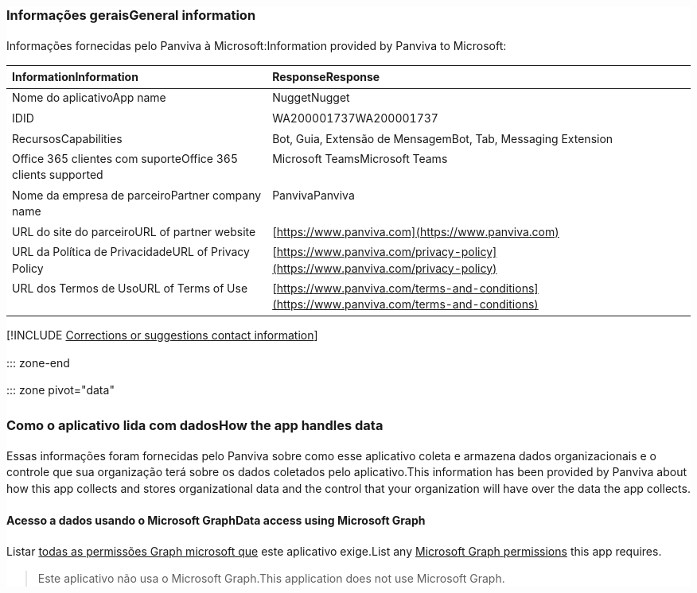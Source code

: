 ### <a name="general-information"></a><span data-ttu-id="f7888-107">Informações gerais</span><span class="sxs-lookup"><span data-stu-id="f7888-107">General information</span></span>

<span data-ttu-id="f7888-108">Informações fornecidas pelo Panviva à Microsoft:</span><span class="sxs-lookup"><span data-stu-id="f7888-108">Information provided by Panviva to Microsoft:</span></span>

| <span data-ttu-id="f7888-109">**Information**</span><span class="sxs-lookup"><span data-stu-id="f7888-109">**Information**</span></span> | <span data-ttu-id="f7888-110">**Response**</span><span class="sxs-lookup"><span data-stu-id="f7888-110">**Response**</span></span> |
|:----------------|:-------------|
| <span data-ttu-id="f7888-111">Nome do aplicativo</span><span class="sxs-lookup"><span data-stu-id="f7888-111">App name</span></span> | <span data-ttu-id="f7888-112">Nugget</span><span class="sxs-lookup"><span data-stu-id="f7888-112">Nugget</span></span> |
| <span data-ttu-id="f7888-113">ID</span><span class="sxs-lookup"><span data-stu-id="f7888-113">ID</span></span> | <span data-ttu-id="f7888-114">WA200001737</span><span class="sxs-lookup"><span data-stu-id="f7888-114">WA200001737</span></span> |
| <span data-ttu-id="f7888-115">Recursos</span><span class="sxs-lookup"><span data-stu-id="f7888-115">Capabilities</span></span> | <span data-ttu-id="f7888-116">Bot, Guia, Extensão de Mensagem</span><span class="sxs-lookup"><span data-stu-id="f7888-116">Bot, Tab, Messaging Extension</span></span> |
| <span data-ttu-id="f7888-117">Office 365 clientes com suporte</span><span class="sxs-lookup"><span data-stu-id="f7888-117">Office 365 clients supported</span></span> | <span data-ttu-id="f7888-118">Microsoft Teams</span><span class="sxs-lookup"><span data-stu-id="f7888-118">Microsoft Teams</span></span> |
| <span data-ttu-id="f7888-119">Nome da empresa de parceiro</span><span class="sxs-lookup"><span data-stu-id="f7888-119">Partner company name</span></span> | <span data-ttu-id="f7888-120">Panviva</span><span class="sxs-lookup"><span data-stu-id="f7888-120">Panviva</span></span> |
| <span data-ttu-id="f7888-121">URL do site do parceiro</span><span class="sxs-lookup"><span data-stu-id="f7888-121">URL of partner website</span></span> | [https://www.panviva.com](https://www.panviva.com) |
| <span data-ttu-id="f7888-122">URL da Política de Privacidade</span><span class="sxs-lookup"><span data-stu-id="f7888-122">URL of Privacy Policy</span></span> | [https://www.panviva.com/privacy-policy](https://www.panviva.com/privacy-policy) |
| <span data-ttu-id="f7888-123">URL dos Termos de Uso</span><span class="sxs-lookup"><span data-stu-id="f7888-123">URL of Terms of Use</span></span> | [https://www.panviva.com/terms-and-conditions](https://www.panviva.com/terms-and-conditions) |

 [!INCLUDE [Corrections or suggestions contact information](../includes/corrections-or-suggestions.md)]

::: zone-end

::: zone pivot="data"

### <a name="how-the-app-handles-data"></a><span data-ttu-id="f7888-124">Como o aplicativo lida com dados</span><span class="sxs-lookup"><span data-stu-id="f7888-124">How the app handles data</span></span>

<span data-ttu-id="f7888-125">Essas informações foram fornecidas pelo Panviva sobre como esse aplicativo coleta e armazena dados organizacionais e o controle que sua organização terá sobre os dados coletados pelo aplicativo.</span><span class="sxs-lookup"><span data-stu-id="f7888-125">This information has been provided by Panviva about how this app collects and stores organizational data and the control that your organization will have over the data the app collects.</span></span>

#### <a name="data-access-using-microsoft-graph"></a><span data-ttu-id="f7888-126">Acesso a dados usando o Microsoft Graph</span><span class="sxs-lookup"><span data-stu-id="f7888-126">Data access using Microsoft Graph</span></span>

<span data-ttu-id="f7888-127">Listar [todas as permissões Graph microsoft que](https://docs.microsoft.com/graph/permissions-reference) este aplicativo exige.</span><span class="sxs-lookup"><span data-stu-id="f7888-127">List any [Microsoft Graph permissions](https://docs.microsoft.com/graph/permissions-reference) this app requires.</span></span>

><span data-ttu-id="f7888-128">Este aplicativo não usa o Microsoft Graph.</span><span class="sxs-lookup"><span data-stu-id="f7888-128">This application does not use Microsoft Graph.</span></span>
